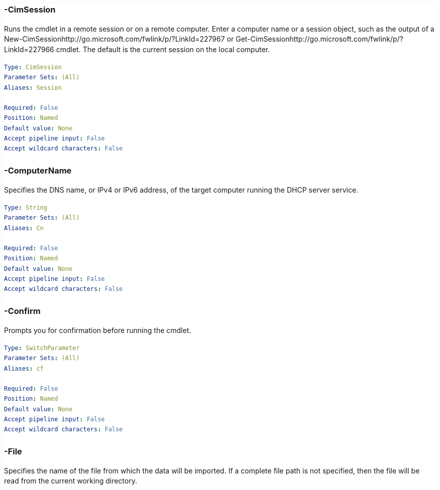 ### -CimSession
Runs the cmdlet in a remote session or on a remote computer.
Enter a computer name or a session object, such as the output of a New-CimSessionhttp://go.microsoft.com/fwlink/p/?LinkId=227967 or Get-CimSessionhttp://go.microsoft.com/fwlink/p/?LinkId=227966 cmdlet.
The default is the current session on the local computer.

```yaml
Type: CimSession
Parameter Sets: (All)
Aliases: Session

Required: False
Position: Named
Default value: None
Accept pipeline input: False
Accept wildcard characters: False
```

### -ComputerName
Specifies the DNS name, or IPv4 or IPv6 address, of the target computer running the DHCP server service.

```yaml
Type: String
Parameter Sets: (All)
Aliases: Cn

Required: False
Position: Named
Default value: None
Accept pipeline input: False
Accept wildcard characters: False
```

### -Confirm
Prompts you for confirmation before running the cmdlet.

```yaml
Type: SwitchParameter
Parameter Sets: (All)
Aliases: cf

Required: False
Position: Named
Default value: None
Accept pipeline input: False
Accept wildcard characters: False
```

### -File
Specifies the name of the file from which the data will be imported.
If a complete file path is not specified, then the file will be read from the current working directory.
